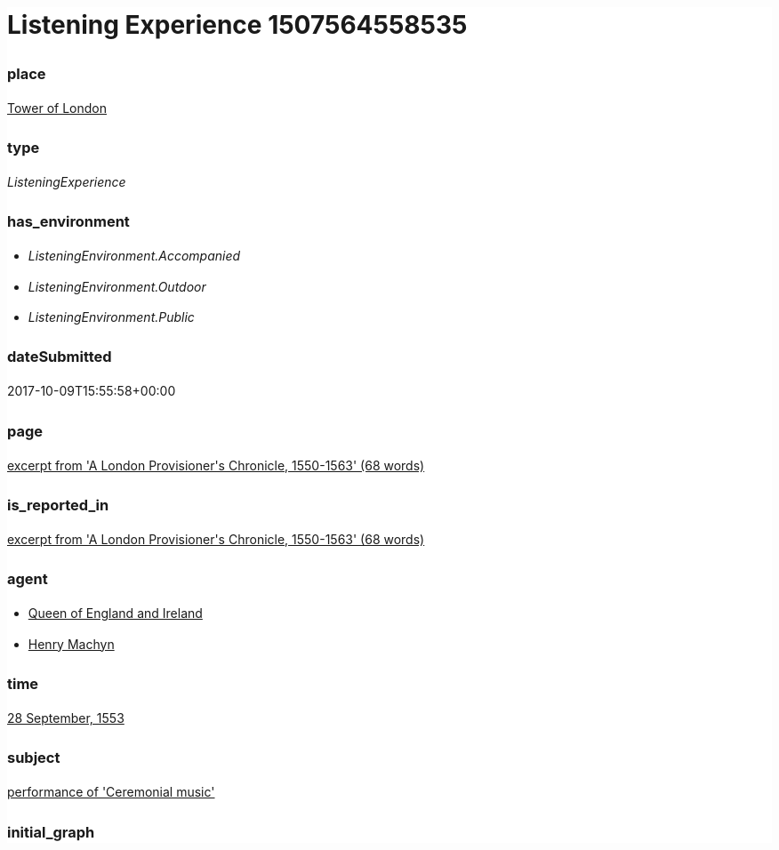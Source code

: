 # Listening Experience 1507564558535

### place


[Tower of London](#Tower-of-London)

### type


*ListeningExperience*

### has_environment

 - *ListeningEnvironment.Accompanied*

 - *ListeningEnvironment.Outdoor*

 - *ListeningEnvironment.Public*

### dateSubmitted


2017-10-09T15:55:58+00:00

### page


[excerpt from 'A London Provisioner's Chronicle, 1550-1563' (68 words)](#excerpt-from-'A-London-Provisioner's-Chronicle-1550-1563'-(68-words))

### is_reported_in


[excerpt from 'A London Provisioner's Chronicle, 1550-1563' (68 words)](#excerpt-from-'A-London-Provisioner's-Chronicle-1550-1563'-(68-words))

### agent

 - [Queen of England and Ireland](#Queen-of-England-and-Ireland)

 - [Henry Machyn](#Henry-Machyn)

### time


[28 September, 1553](#28-September-1553)

### subject


[performance of 'Ceremonial music'](#performance-of-'Ceremonial-music')

### initial_graph

